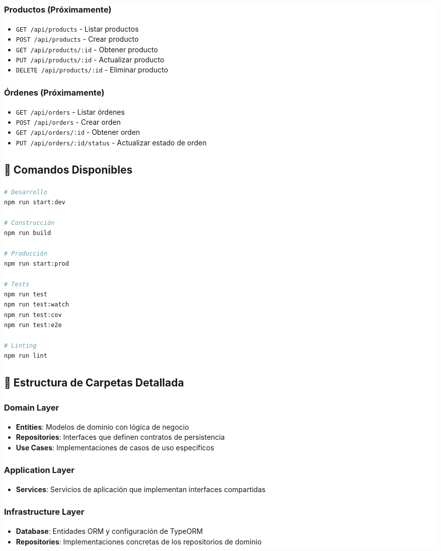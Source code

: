 ### Productos (Próximamente)
- `GET /api/products` - Listar productos
- `POST /api/products` - Crear producto
- `GET /api/products/:id` - Obtener producto
- `PUT /api/products/:id` - Actualizar producto
- `DELETE /api/products/:id` - Eliminar producto

### Órdenes (Próximamente)
- `GET /api/orders` - Listar órdenes
- `POST /api/orders` - Crear orden
- `GET /api/orders/:id` - Obtener orden
- `PUT /api/orders/:id/status` - Actualizar estado de orden

## 🔧 Comandos Disponibles

```bash
# Desarrollo
npm run start:dev

# Construcción
npm run build

# Producción
npm run start:prod

# Tests
npm run test
npm run test:watch
npm run test:cov
npm run test:e2e

# Linting
npm run lint
```

## 📁 Estructura de Carpetas Detallada

### Domain Layer
- **Entities**: Modelos de dominio con lógica de negocio
- **Repositories**: Interfaces que definen contratos de persistencia
- **Use Cases**: Implementaciones de casos de uso específicos

### Application Layer
- **Services**: Servicios de aplicación que implementan interfaces compartidas

### Infrastructure Layer
- **Database**: Entidades ORM y configuración de TypeORM
- **Repositories**: Implementaciones concretas de los repositorios de dominio
